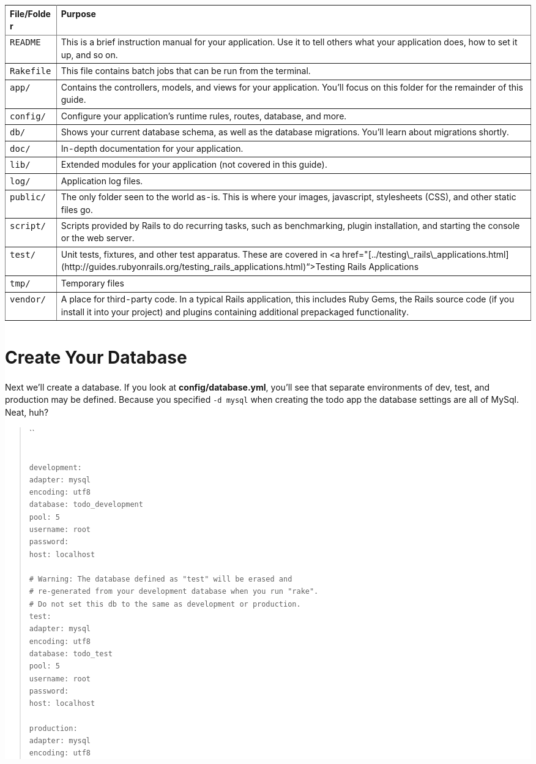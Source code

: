 <table cellpadding="4" cellspacing="0" rules="all"><col width="137"></col><col width="1440"></col><thead><tr><th align="left">File/Folder </th><th align="left">Purpose </th></tr></thead><tbody valign="top"><tr><td align="left"><tt>README</tt></td><td align="left">This is a brief instruction manual for your application. Use it to tell others what your application does, how to set it up, and so on. </td></tr><tr><td align="left"><tt>Rakefile</tt></td><td align="left">This file contains batch jobs that can be run from the terminal. </td></tr><tr><td align="left"><tt>app/</tt></td><td align="left">Contains the controllers, models, and views for your application. You’ll focus on this folder for the remainder of this guide. </td></tr><tr><td align="left"><tt>config/</tt>

</td><td align="left">Configure your application’s runtime rules, routes, database, and more. </td></tr><tr><td align="left"><tt>db/</tt></td><td align="left">Shows your current database schema, as well as the database migrations. You’ll learn about migrations shortly. </td></tr><tr><td align="left"><tt>doc/</tt></td><td align="left">In-depth documentation for your application. </td></tr><tr><td align="left"><tt>lib/</tt></td><td align="left">Extended modules for your application (not covered in this guide).

</td></tr><tr><td align="left"><tt>log/</tt></td><td align="left">Application log files. </td></tr><tr><td align="left"><tt>public/</tt></td><td align="left">The only folder seen to the world as-is. This is where your images, javascript, stylesheets (CSS), and other static files go. </td></tr><tr><td align="left"><tt>script/</tt></td><td align="left">Scripts provided by Rails to do recurring tasks, such as benchmarking, plugin installation, and starting the console or the web server. </td></tr><tr><td align="left"><tt>test/</tt></td><td align="left">Unit tests, fixtures, and other test apparatus. These are covered in &lt;a href="[../testing\_rails\_applications.html](http://guides.rubyonrails.org/testing_rails_applications.html)“&gt;Testing Rails Applications </td></tr><tr><td align="left"><tt>tmp/</tt></td><td align="left">Temporary files </td></tr><tr><td align="left"><tt>vendor/</tt></td><td align="left">A place for third-party code. In a typical Rails application, this includes Ruby Gems, the Rails source code (if you install it into your project) and plugins containing additional prepackaged functionality. </td></tr></tbody></table>

<a name="db"></a>

Create Your Database
====================

Next we’ll create a database. If you look at **config/database.yml**, you’ll see that separate environments of dev, test, and production may be defined. Because you specified `-d mysql` when creating the todo app the database settings are all of MySql. Neat, huh?

> ``
> 
> ```
> 
> development:
> adapter: mysql
> encoding: utf8
> database: todo_development
> pool: 5
> username: root
> password:
> host: localhost
> 
> # Warning: The database defined as "test" will be erased and
> # re-generated from your development database when you run "rake".
> # Do not set this db to the same as development or production.
> test:
> adapter: mysql
> encoding: utf8
> database: todo_test
> pool: 5
> username: root
> password:
> host: localhost
> 
> production:
> adapter: mysql
> encoding: utf8